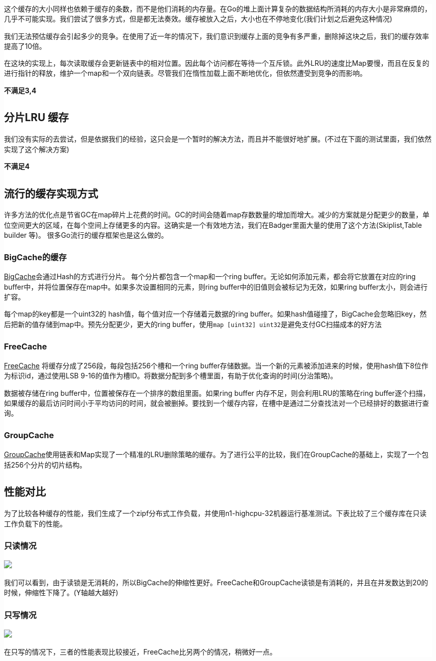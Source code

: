 这个缓存的大小同样也依赖于缓存的条数，而不是他们消耗的内存量。在Go的堆上面计算复杂的数据结构所消耗的内存大小是非常麻烦的，几乎不可能实现。我们尝试了很多方式，但是都无法奏效。缓存被放入之后，大小也在不停地变化(我们计划之后避免这种情况)

我们无法预估缓存会引起多少的竞争。在使用了近一年的情况下，我们意识到缓存上面的竞争有多严重，删除掉这块之后，我们的缓存效率提高了10倍。

在这块的实现上，每次读取缓存会更新链表中的相对位置。因此每个访问都在等待一个互斥锁。此外LRU的速度比Map要慢，而且在反复的进行指针的释放，维护一个map和一个双向链表。尽管我们在惰性加载上面不断地优化，但依然遭受到竞争的而影响。

**不满足3,4**

## 分片LRU 缓存

我们没有实际的去尝试，但是依据我们的经验，这只会是一个暂时的解决方法，而且并不能很好地扩展。(不过在下面的测试里面，我们依然实现了这个解决方案)

**不满足4**

## 流行的缓存实现方式
许多方法的优化点是节省GC在map碎片上花费的时间。GC的时间会随着map存数数量的增加而增大。减少的方案就是分配更少的数量，单位空间更大的区域，在每个空间上存储更多的内容。这确实是一个有效地方法，我们在Badger里面大量的使用了这个方法(Skiplist,Table builder 等)。 很多Go流行的缓存框架也是这么做的。

### BigCache的缓存
[BigCache](https://github.com/allegro/bigcache)会通过Hash的方式进行分片。 每个分片都包含一个map和一个ring buffer。无论如何添加元素，都会将它放置在对应的ring buffer中，并将位置保存在map中。如果多次设置相同的元素，则ring buffer中的旧值则会被标记为无效，如果ring buffer太小，则会进行扩容。

每个map的key都是一个uint32的 hash值，每个值对应一个存储着元数据的ring buffer。如果hash值碰撞了，BigCache会忽略旧key，然后把新的值存储到map中。预先分配更少，更大的ring buffer，使用`map [uint32] uint32`是避免支付GC扫描成本的好方法

### FreeCache
[FreeCache](https://github.com/coocood/freecache) 将缓存分成了256段，每段包括256个槽和一个ring buffer存储数据。当一个新的元素被添加进来的时候，使用hash值下8位作为标识id，通过使用LSB 9-16的值作为槽ID。将数据分配到多个槽里面，有助于优化查询的时间(分治策略)。

数据被存储在ring buffer中，位置被保存在一个排序的数组里面。如果ring buffer 内存不足，则会利用LRU的策略在ring buffer逐个扫描，如果缓存的最后访问时间小于平均访问的时间，就会被删掉。要找到一个缓存内容，在槽中是通过二分查找法对一个已经排好的数据进行查询。

### GroupCache
[GroupCache](https://github.com/golang/groupcache/tree/master/lru)使用链表和Map实现了一个精准的LRU删除策略的缓存。为了进行公平的比较，我们在GroupCache的基础上，实现了一个包括256个分片的切片结构。

## 性能对比
为了比较各种缓存的性能，我们生成了一个zipf分布式工作负载，并使用n1-highcpu-32机器运行基准测试。下表比较了三个缓存库在只读工作负载下的性能。

### 只读情况

![](https://upload-images.jianshu.io/upload_images/1780316-b272c1162f1bdb6d.PNG?imageMogr2/auto-orient/strip%7CimageView2/2/w/1240)

我们可以看到，由于读锁是无消耗的，所以BigCache的伸缩性更好。FreeCache和GroupCache读锁是有消耗的，并且在并发数达到20的时候，伸缩性下降了。(Y轴越大越好)

### 只写情况

![](https://upload-images.jianshu.io/upload_images/1780316-da6850aa48d82bc3.PNG?imageMogr2/auto-orient/strip%7CimageView2/2/w/1240)

在只写的情况下，三者的性能表现比较接近，FreeCache比另两个的情况，稍微好一点。
